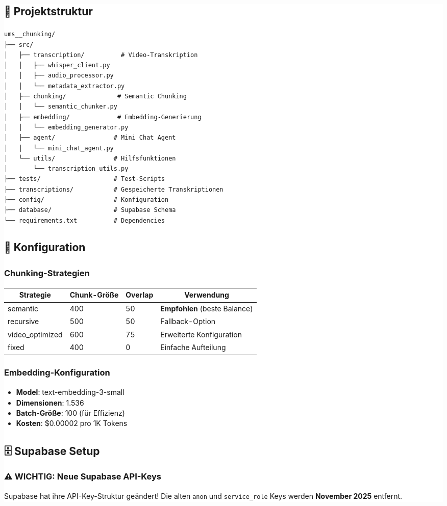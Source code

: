 ## 📁 Projektstruktur

```
ums__chunking/
├── src/
│   ├── transcription/          # Video-Transkription
│   │   ├── whisper_client.py
│   │   ├── audio_processor.py
│   │   └── metadata_extractor.py
│   ├── chunking/              # Semantic Chunking
│   │   └── semantic_chunker.py
│   ├── embedding/             # Embedding-Generierung
│   │   └── embedding_generator.py
│   ├── agent/                # Mini Chat Agent
│   │   └── mini_chat_agent.py
│   └── utils/                # Hilfsfunktionen
│       └── transcription_utils.py
├── tests/                    # Test-Scripts
├── transcriptions/           # Gespeicherte Transkriptionen
├── config/                   # Konfiguration
├── database/                 # Supabase Schema
└── requirements.txt          # Dependencies
```

## 🔧 Konfiguration

### Chunking-Strategien

| Strategie | Chunk-Größe | Overlap | Verwendung |
|-----------|-------------|---------|------------|
| semantic | 400 | 50 | **Empfohlen** (beste Balance) |
| recursive | 500 | 50 | Fallback-Option |
| video_optimized | 600 | 75 | Erweiterte Konfiguration |
| fixed | 400 | 0 | Einfache Aufteilung |

### Embedding-Konfiguration

- **Model**: text-embedding-3-small
- **Dimensionen**: 1.536
- **Batch-Größe**: 100 (für Effizienz)
- **Kosten**: $0.00002 pro 1K Tokens

## 🗄️ Supabase Setup

### ⚠️ **WICHTIG: Neue Supabase API-Keys**

Supabase hat ihre API-Key-Struktur geändert! Die alten `anon` und `service_role` Keys werden **November 2025** entfernt.
